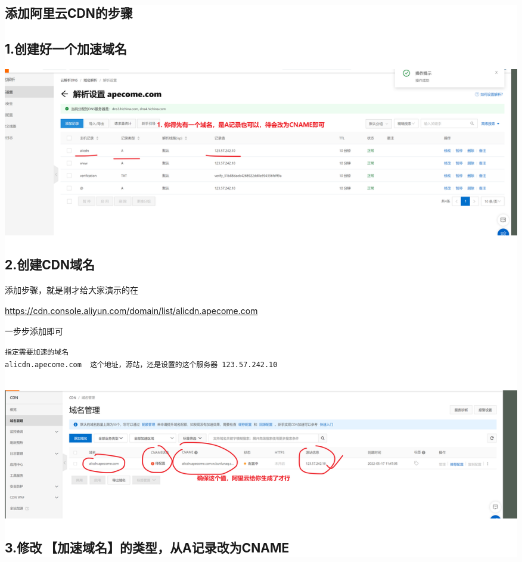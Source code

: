 ## 添加阿里云CDN的步骤



## 1.创建好一个加速域名

![image-20220517115053992](pic/image-20220517115053992.png)

## 2.创建CDN域名

添加步骤，就是刚才给大家演示的在

https://cdn.console.aliyun.com/domain/list/alicdn.apecome.com

一步步添加即可

```
指定需要加速的域名
alicdn.apecome.com  这个地址，源站，还是设置的这个服务器 123.57.242.10


```



![image-20220517115227934](pic/image-20220517115227934.png)

## 3.修改 【加速域名】的类型，从A记录改为CNAME
